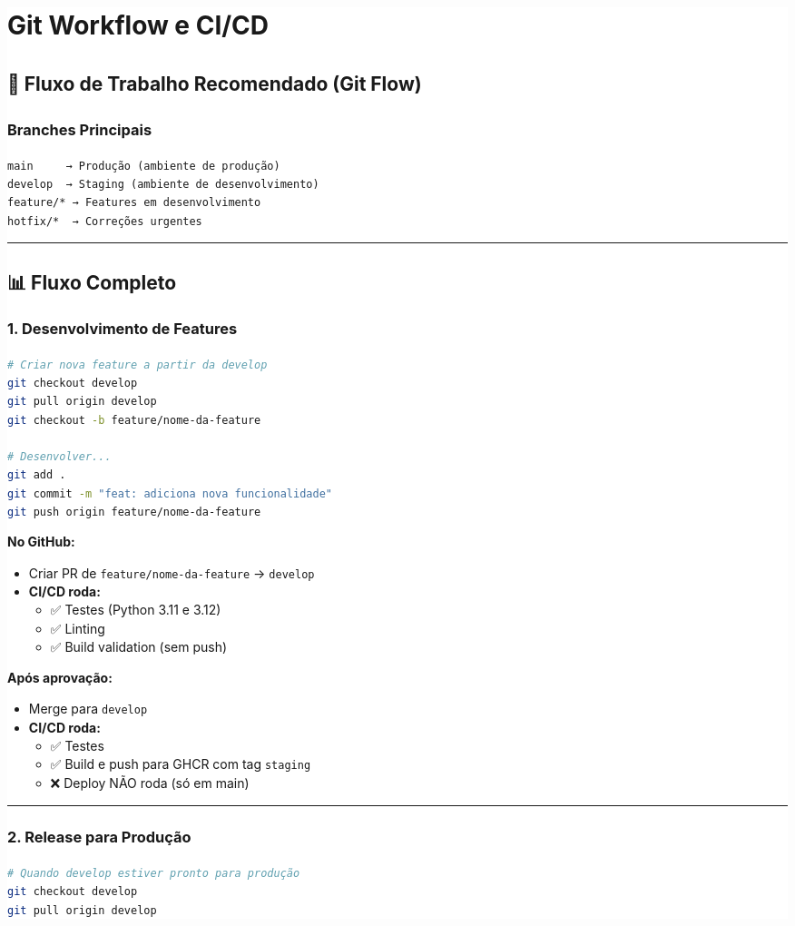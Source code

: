 # Git Workflow e CI/CD

## 🔄 Fluxo de Trabalho Recomendado (Git Flow)

### Branches Principais

```
main     → Produção (ambiente de produção)
develop  → Staging (ambiente de desenvolvimento)
feature/* → Features em desenvolvimento
hotfix/*  → Correções urgentes
```

---

## 📊 Fluxo Completo

### 1. Desenvolvimento de Features

```bash
# Criar nova feature a partir da develop
git checkout develop
git pull origin develop
git checkout -b feature/nome-da-feature

# Desenvolver...
git add .
git commit -m "feat: adiciona nova funcionalidade"
git push origin feature/nome-da-feature
```

**No GitHub:**
- Criar PR de `feature/nome-da-feature` → `develop`
- **CI/CD roda:**
  - ✅ Testes (Python 3.11 e 3.12)
  - ✅ Linting
  - ✅ Build validation (sem push)

**Após aprovação:**
- Merge para `develop`
- **CI/CD roda:**
  - ✅ Testes
  - ✅ Build e push para GHCR com tag `staging`
  - ❌ Deploy NÃO roda (só em main)

---

### 2. Release para Produção

```bash
# Quando develop estiver pronto para produção
git checkout develop
git pull origin develop
```
